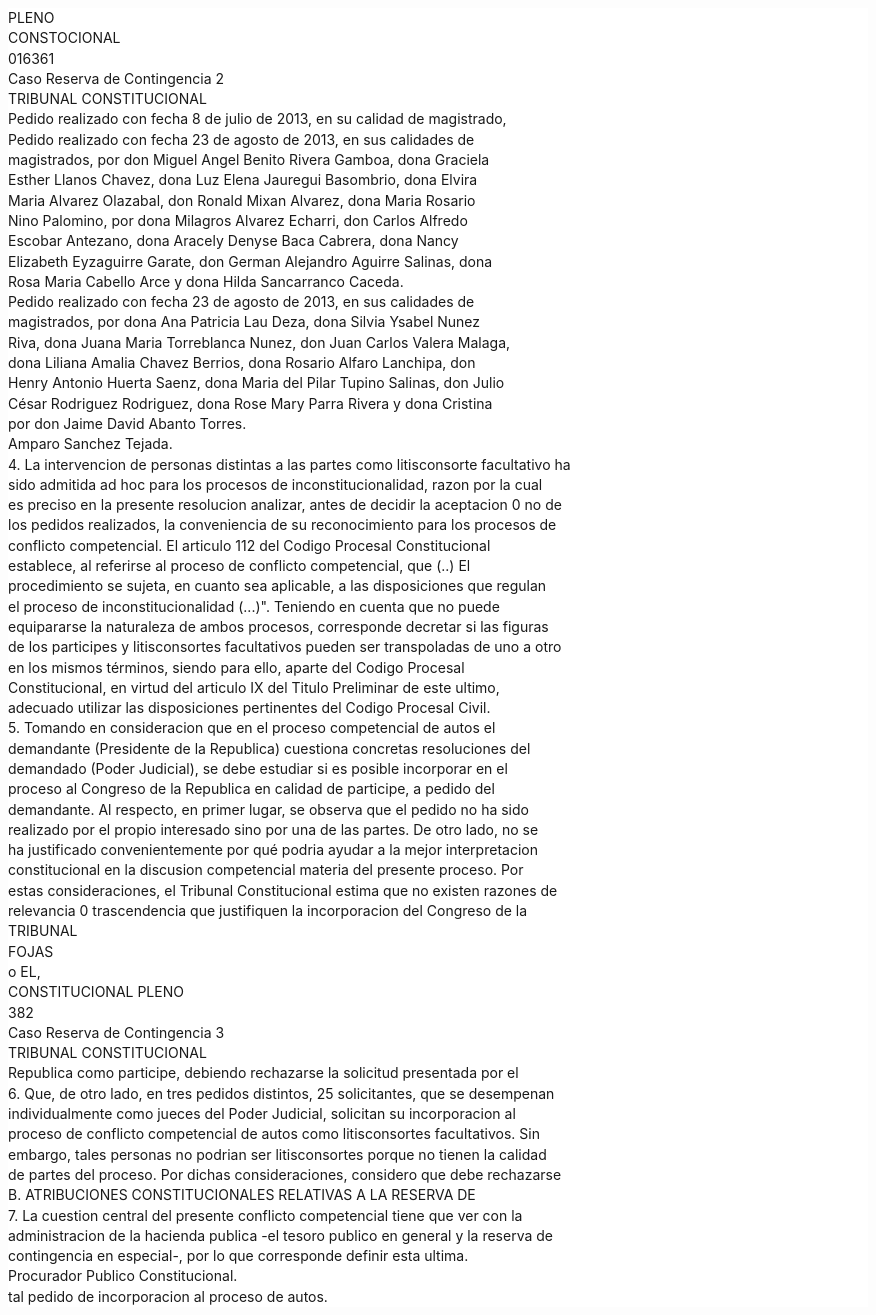 PLENO  
CONSTOCIONAL  
016361  
Caso Reserva de Contingencia 2  
TRIBUNAL CONSTITUCIONAL  
Pedido realizado con fecha 8 de julio de 2013, en su calidad de magistrado,  
Pedido realizado con fecha 23 de agosto de 2013, en sus calidades de  
magistrados, por don Miguel Angel Benito Rivera Gamboa, dona Graciela  
Esther Llanos Chavez, dona Luz Elena Jauregui Basombrio, dona Elvira  
Maria Alvarez Olazabal, don Ronald Mixan Alvarez, dona Maria Rosario  
Nino Palomino, por dona Milagros Alvarez Echarri, don Carlos Alfredo  
Escobar Antezano, dona Aracely Denyse Baca Cabrera, dona Nancy  
Elizabeth Eyzaguirre Garate, don German Alejandro Aguirre Salinas, dona  
Rosa Maria Cabello Arce y dona Hilda Sancarranco Caceda.  
Pedido realizado con fecha 23 de agosto de 2013, en sus calidades de  
magistrados, por dona Ana Patricia Lau Deza, dona Silvia Ysabel Nunez  
Riva, dona Juana Maria Torreblanca Nunez, don Juan Carlos Valera Malaga,  
dona Liliana Amalia Chavez Berrios, dona Rosario Alfaro Lanchipa, don  
Henry Antonio Huerta Saenz, dona Maria del Pilar Tupino Salinas, don Julio  
César Rodriguez Rodriguez, dona Rose Mary Parra Rivera y dona Cristina  
por don Jaime David Abanto Torres.  
Amparo Sanchez Tejada.  
4. La intervencion de personas distintas a las partes como litisconsorte facultativo ha  
sido admitida ad hoc para los procesos de inconstitucionalidad, razon por la cual  
es preciso en la presente resolucion analizar, antes de decidir la aceptacion 0 no de  
los pedidos realizados, la conveniencia de su reconocimiento para los procesos de  
conflicto competencial. El articulo 112 del Codigo Procesal Constitucional  
establece, al referirse al proceso de conflicto competencial, que (..) El  
procedimiento se sujeta, en cuanto sea aplicable, a las disposiciones que regulan  
el proceso de inconstitucionalidad (...)". Teniendo en cuenta que no puede  
equipararse la naturaleza de ambos procesos, corresponde decretar si las figuras  
de los participes y litisconsortes facultativos pueden ser transpoladas de uno a otro  
en los mismos términos, siendo para ello, aparte del Codigo Procesal  
Constitucional, en virtud del articulo IX del Titulo Preliminar de este ultimo,  
adecuado utilizar las disposiciones pertinentes del Codigo Procesal Civil.  
5. Tomando en consideracion que en el proceso competencial de autos el  
demandante (Presidente de la Republica) cuestiona concretas resoluciones del  
demandado (Poder Judicial), se debe estudiar si es posible incorporar en el  
proceso al Congreso de la Republica en calidad de participe, a pedido del  
demandante. Al respecto, en primer lugar, se observa que el pedido no ha sido  
realizado por el propio interesado sino por una de las partes. De otro lado, no se  
ha justificado convenientemente por qué podria ayudar a la mejor interpretacion  
constitucional en la discusion competencial materia del presente proceso. Por  
estas consideraciones, el Tribunal Constitucional estima que no existen razones de  
relevancia 0 trascendencia que justifiquen la incorporacion del Congreso de la  
TRIBUNAL  
FOJAS  
o EL,  
CONSTITUCIONAL PLENO  
382  
Caso Reserva de Contingencia 3  
TRIBUNAL CONSTITUCIONAL  
Republica como participe, debiendo rechazarse la solicitud presentada por el  
6. Que, de otro lado, en tres pedidos distintos, 25 solicitantes, que se desempenan  
individualmente como jueces del Poder Judicial, solicitan su incorporacion al  
proceso de conflicto competencial de autos como litisconsortes facultativos. Sin  
embargo, tales personas no podrian ser litisconsortes porque no tienen la calidad  
de partes del proceso. Por dichas consideraciones, considero que debe rechazarse  
B. ATRIBUCIONES CONSTITUCIONALES RELATIVAS A LA RESERVA DE  
7. La cuestion central del presente conflicto competencial tiene que ver con la  
administracion de la hacienda publica -el tesoro publico en general y la reserva de  
contingencia en especial-, por lo que corresponde definir esta ultima.  
Procurador Publico Constitucional.  
tal pedido de incorporacion al proceso de autos.  
